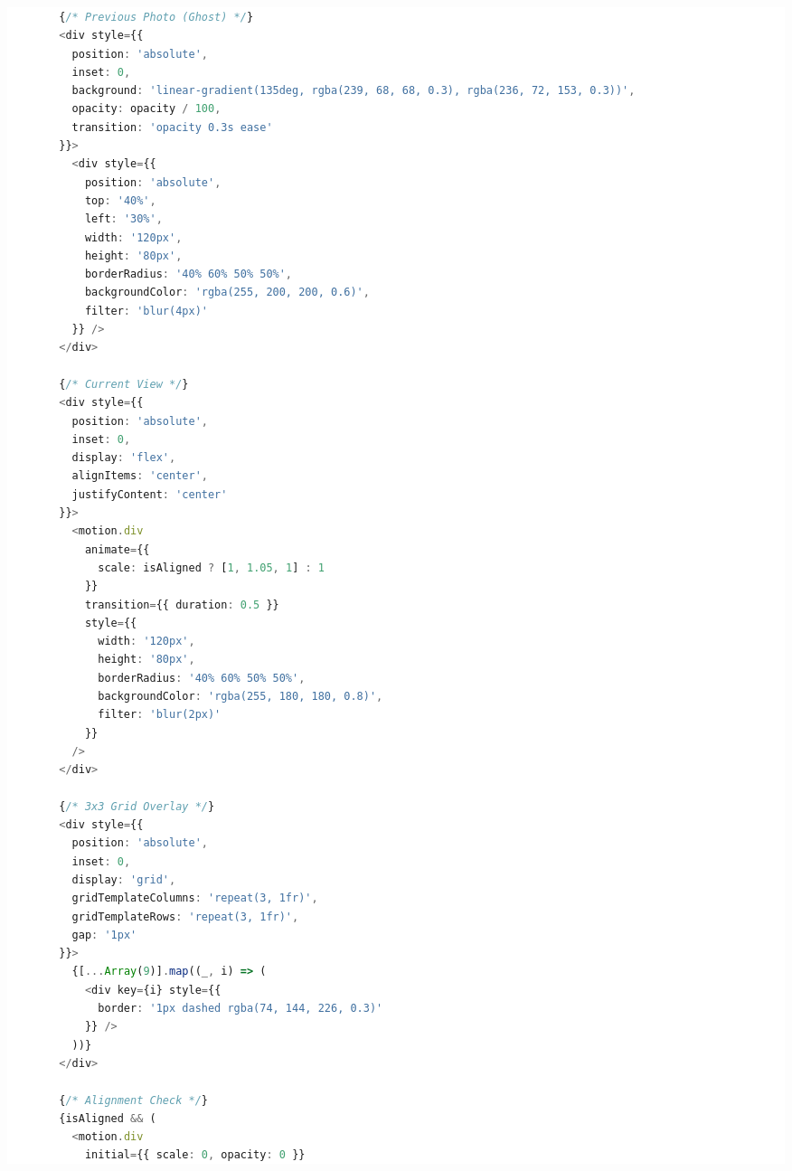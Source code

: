 ```typescript
        {/* Previous Photo (Ghost) */}
        <div style={{
          position: 'absolute',
          inset: 0,
          background: 'linear-gradient(135deg, rgba(239, 68, 68, 0.3), rgba(236, 72, 153, 0.3))',
          opacity: opacity / 100,
          transition: 'opacity 0.3s ease'
        }}>
          <div style={{
            position: 'absolute',
            top: '40%',
            left: '30%',
            width: '120px',
            height: '80px',
            borderRadius: '40% 60% 50% 50%',
            backgroundColor: 'rgba(255, 200, 200, 0.6)',
            filter: 'blur(4px)'
          }} />
        </div>

        {/* Current View */}
        <div style={{
          position: 'absolute',
          inset: 0,
          display: 'flex',
          alignItems: 'center',
          justifyContent: 'center'
        }}>
          <motion.div
            animate={{
              scale: isAligned ? [1, 1.05, 1] : 1
            }}
            transition={{ duration: 0.5 }}
            style={{
              width: '120px',
              height: '80px',
              borderRadius: '40% 60% 50% 50%',
              backgroundColor: 'rgba(255, 180, 180, 0.8)',
              filter: 'blur(2px)'
            }}
          />
        </div>

        {/* 3x3 Grid Overlay */}
        <div style={{
          position: 'absolute',
          inset: 0,
          display: 'grid',
          gridTemplateColumns: 'repeat(3, 1fr)',
          gridTemplateRows: 'repeat(3, 1fr)',
          gap: '1px'
        }}>
          {[...Array(9)].map((_, i) => (
            <div key={i} style={{
              border: '1px dashed rgba(74, 144, 226, 0.3)'
            }} />
          ))}
        </div>

        {/* Alignment Check */}
        {isAligned && (
          <motion.div
            initial={{ scale: 0, opacity: 0 }}
```